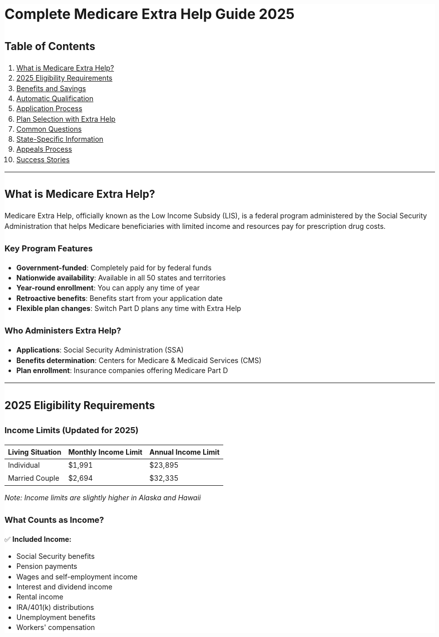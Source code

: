 # Complete Medicare Extra Help Guide 2025

## Table of Contents
1. [What is Medicare Extra Help?](#what-is-medicare-extra-help)
2. [2025 Eligibility Requirements](#2025-eligibility-requirements)
3. [Benefits and Savings](#benefits-and-savings)
4. [Automatic Qualification](#automatic-qualification)
5. [Application Process](#application-process)
6. [Plan Selection with Extra Help](#plan-selection-with-extra-help)
7. [Common Questions](#common-questions)
8. [State-Specific Information](#state-specific-information)
9. [Appeals Process](#appeals-process)
10. [Success Stories](#success-stories)

---

## What is Medicare Extra Help?

Medicare Extra Help, officially known as the Low Income Subsidy (LIS), is a federal program administered by the Social Security Administration that helps Medicare beneficiaries with limited income and resources pay for prescription drug costs.

### Key Program Features
- **Government-funded**: Completely paid for by federal funds
- **Nationwide availability**: Available in all 50 states and territories
- **Year-round enrollment**: You can apply any time of year
- **Retroactive benefits**: Benefits start from your application date
- **Flexible plan changes**: Switch Part D plans any time with Extra Help

### Who Administers Extra Help?
- **Applications**: Social Security Administration (SSA)
- **Benefits determination**: Centers for Medicare & Medicaid Services (CMS)
- **Plan enrollment**: Insurance companies offering Medicare Part D

---

## 2025 Eligibility Requirements

### Income Limits (Updated for 2025)

| Living Situation | Monthly Income Limit | Annual Income Limit |
|-----------------|---------------------|-------------------|
| Individual | $1,991 | $23,895 |
| Married Couple | $2,694 | $32,335 |

*Note: Income limits are slightly higher in Alaska and Hawaii*

### What Counts as Income?
✅ **Included Income:**
- Social Security benefits
- Pension payments
- Wages and self-employment income
- Interest and dividend income
- Rental income
- IRA/401(k) distributions
- Unemployment benefits
- Workers' compensation
